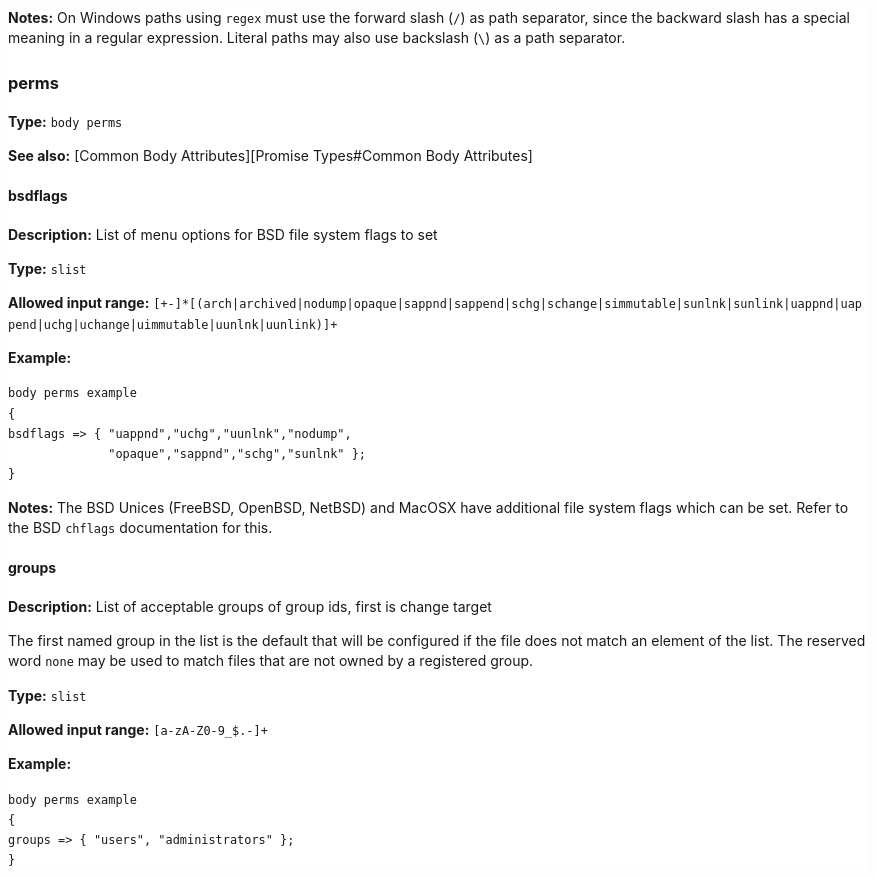 **Notes:**
On Windows paths using `regex` must use the forward slash (`/`) as path
separator, since the backward slash has a special meaning in a regular
expression. Literal paths may also use backslash (`\`) as a path
separator.

### perms

**Type:** `body perms`

**See also:** [Common Body Attributes][Promise Types#Common Body Attributes]

#### bsdflags

**Description:** List of menu options for BSD file system flags to set

**Type:** `slist`

**Allowed input range:**
`[+-]*[(arch|archived|nodump|opaque|sappnd|sappend|schg|schange|simmutable|sunlnk|sunlink|uappnd|uappend|uchg|uchange|uimmutable|uunlnk|uunlink)]+`

**Example:**

```cf3
body perms example
{
bsdflags => { "uappnd","uchg","uunlnk","nodump",
              "opaque","sappnd","schg","sunlnk" };
}
```

**Notes:**
The BSD Unices (FreeBSD, OpenBSD, NetBSD) and MacOSX have additional
file system flags which can be set. Refer to the BSD `chflags`
documentation for this.

#### groups

**Description:** List of acceptable groups of group ids, first is change
target

The first named group in the list is the default that will be configured
if the file does not match an element of the list. The reserved word
`none` may be used to match files that are not owned by a registered
group.

**Type:** `slist`

**Allowed input range:** `[a-zA-Z0-9_$.-]+`

**Example:**

```cf3
body perms example
{
groups => { "users", "administrators" };
}
```
